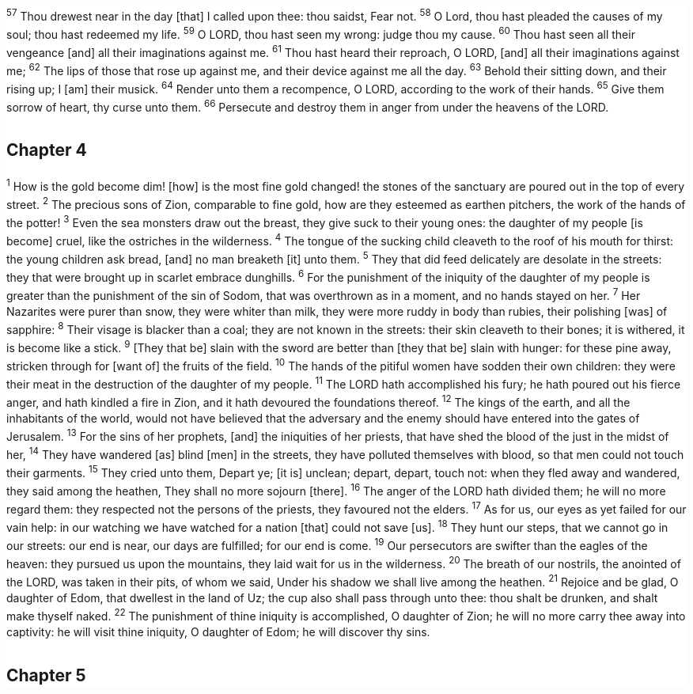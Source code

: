 <sup>57</sup> Thou drewest near in the day [that] I called upon thee: thou saidst, Fear not.
<sup>58</sup> O Lord, thou hast pleaded the causes of my soul; thou hast redeemed my life.
<sup>59</sup> O LORD, thou hast seen my wrong: judge thou my cause.
<sup>60</sup> Thou hast seen all their vengeance [and] all their imaginations against me.
<sup>61</sup> Thou hast heard their reproach, O LORD, [and] all their imaginations against me;
<sup>62</sup> The lips of those that rose up against me, and their device against me all the day.
<sup>63</sup> Behold their sitting down, and their rising up; I [am] their musick.
<sup>64</sup> Render unto them a recompence, O LORD, according to the work of their hands.
<sup>65</sup> Give them sorrow of heart, thy curse unto them.
<sup>66</sup> Persecute and destroy them in anger from under the heavens of the LORD.
## Chapter 4

<sup>1</sup> How is the gold become dim! [how] is the most fine gold changed! the stones of the sanctuary are poured out in the top of every street.
<sup>2</sup> The precious sons of Zion, comparable to fine gold, how are they esteemed as earthen pitchers, the work of the hands of the potter!
<sup>3</sup> Even the sea monsters draw out the breast, they give suck to their young ones: the daughter of my people [is become] cruel, like the ostriches in the wilderness.
<sup>4</sup> The tongue of the sucking child cleaveth to the roof of his mouth for thirst: the young children ask bread, [and] no man breaketh [it] unto them.
<sup>5</sup> They that did feed delicately are desolate in the streets: they that were brought up in scarlet embrace dunghills.
<sup>6</sup> For the punishment of the iniquity of the daughter of my people is greater than the punishment of the sin of Sodom, that was overthrown as in a moment, and no hands stayed on her.
<sup>7</sup> Her Nazarites were purer than snow, they were whiter than milk, they were more ruddy in body than rubies, their polishing [was] of sapphire:
<sup>8</sup> Their visage is blacker than a coal; they are not known in the streets: their skin cleaveth to their bones; it is withered, it is become like a stick.
<sup>9</sup> [They that be] slain with the sword are better than [they that be] slain with hunger: for these pine away, stricken through for [want of] the fruits of the field.
<sup>10</sup> The hands of the pitiful women have sodden their own children: they were their meat in the destruction of the daughter of my people.
<sup>11</sup> The LORD hath accomplished his fury; he hath poured out his fierce anger, and hath kindled a fire in Zion, and it hath devoured the foundations thereof.
<sup>12</sup> The kings of the earth, and all the inhabitants of the world, would not have believed that the adversary and the enemy should have entered into the gates of Jerusalem.
<sup>13</sup> For the sins of her prophets, [and] the iniquities of her priests, that have shed the blood of the just in the midst of her,
<sup>14</sup> They have wandered [as] blind [men] in the streets, they have polluted themselves with blood, so that men could not touch their garments.
<sup>15</sup> They cried unto them, Depart ye; [it is] unclean; depart, depart, touch not: when they fled away and wandered, they said among the heathen, They shall no more sojourn [there].
<sup>16</sup> The anger of the LORD hath divided them; he will no more regard them: they respected not the persons of the priests, they favoured not the elders.
<sup>17</sup> As for us, our eyes as yet failed for our vain help: in our watching we have watched for a nation [that] could not save [us].
<sup>18</sup> They hunt our steps, that we cannot go in our streets: our end is near, our days are fulfilled; for our end is come.
<sup>19</sup> Our persecutors are swifter than the eagles of the heaven: they pursued us upon the mountains, they laid wait for us in the wilderness.
<sup>20</sup> The breath of our nostrils, the anointed of the LORD, was taken in their pits, of whom we said, Under his shadow we shall live among the heathen.
<sup>21</sup> Rejoice and be glad, O daughter of Edom, that dwellest in the land of Uz; the cup also shall pass through unto thee: thou shalt be drunken, and shalt make thyself naked.
<sup>22</sup> The punishment of thine iniquity is accomplished, O daughter of Zion; he will no more carry thee away into captivity: he will visit thine iniquity, O daughter of Edom; he will discover thy sins.
## Chapter 5
